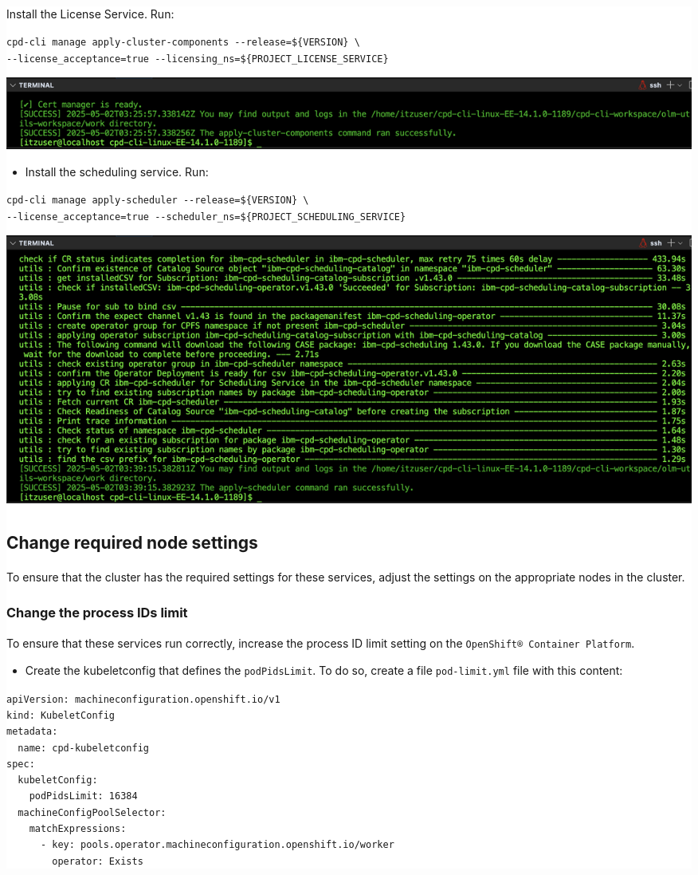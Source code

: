Install the License Service. Run:

```
cpd-cli manage apply-cluster-components --release=${VERSION} \
--license_acceptance=true --licensing_ns=${PROJECT_LICENSE_SERVICE}
```
![image info](./IMAGES/img39.png)

- Install the scheduling service. Run:

```
cpd-cli manage apply-scheduler --release=${VERSION} \
--license_acceptance=true --scheduler_ns=${PROJECT_SCHEDULING_SERVICE}
```
![image info](./IMAGES/img40.png)

## Change required node settings

To ensure that the cluster has the required settings for these services, adjust the settings on the appropriate nodes in the cluster.

### Change the process IDs limit

To ensure that these services run correctly, increase the process ID limit setting on the ``OpenShift® Container Platform``.

- Create the kubeletconfig that defines the ``podPidsLimit``. To do so, create a file ``pod-limit.yml`` file with this content:

```
apiVersion: machineconfiguration.openshift.io/v1
kind: KubeletConfig
metadata:
  name: cpd-kubeletconfig
spec:
  kubeletConfig:
    podPidsLimit: 16384
  machineConfigPoolSelector:
    matchExpressions:
      - key: pools.operator.machineconfiguration.openshift.io/worker
        operator: Exists
```
